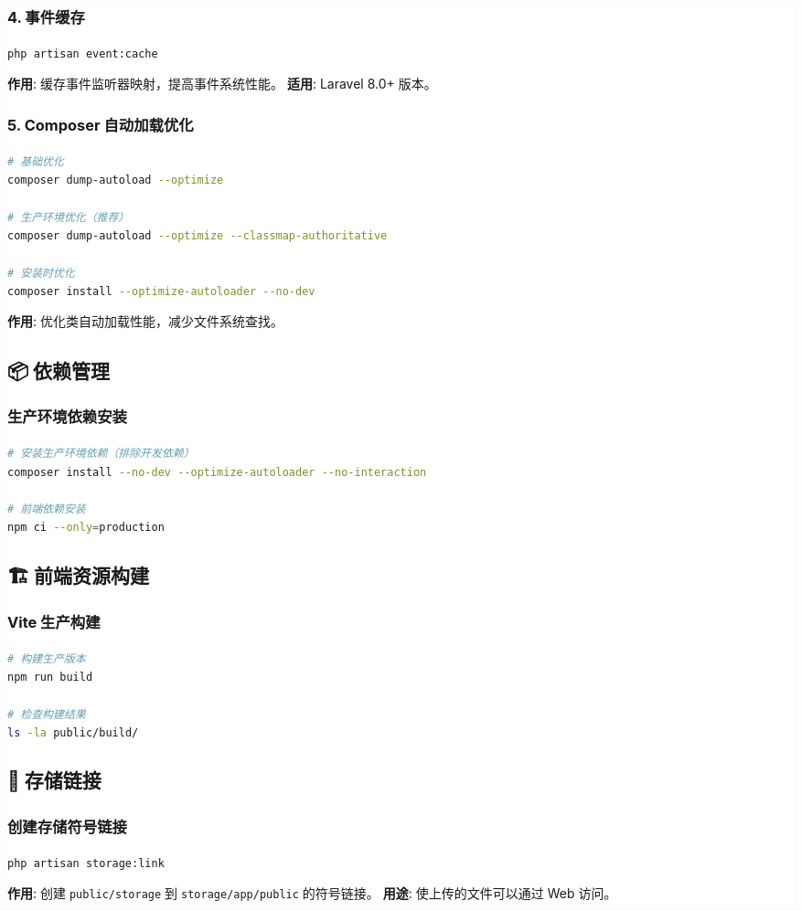 ### 4. 事件缓存
```bash
php artisan event:cache
```
**作用**: 缓存事件监听器映射，提高事件系统性能。
**适用**: Laravel 8.0+ 版本。

### 5. Composer 自动加载优化
```bash
# 基础优化
composer dump-autoload --optimize

# 生产环境优化（推荐）
composer dump-autoload --optimize --classmap-authoritative

# 安装时优化
composer install --optimize-autoloader --no-dev
```
**作用**: 优化类自动加载性能，减少文件系统查找。

## 📦 依赖管理

### 生产环境依赖安装
```bash
# 安装生产环境依赖（排除开发依赖）
composer install --no-dev --optimize-autoloader --no-interaction

# 前端依赖安装
npm ci --only=production
```

## 🏗️ 前端资源构建

### Vite 生产构建
```bash
# 构建生产版本
npm run build

# 检查构建结果
ls -la public/build/
```

## 🔗 存储链接

### 创建存储符号链接
```bash
php artisan storage:link
```
**作用**: 创建 `public/storage` 到 `storage/app/public` 的符号链接。
**用途**: 使上传的文件可以通过 Web 访问。
